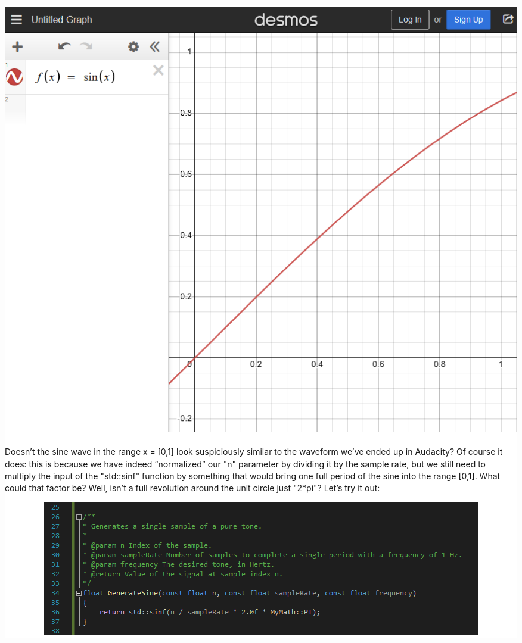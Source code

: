   <img width="869" height="722" src="implementGenerateSine5.PNG">
</p>

Doesn’t the sine wave in the range x = [0,1] look suspiciously similar to the waveform we’ve ended up in Audacity? Of course it does: this is because we have indeed “normalized” our "n" parameter by dividing it by the sample rate, but we still need to multiply the input of the "std::sinf" function by something that would bring one full period of the sine into the range [0,1]. What could that factor be? Well, isn’t a full revolution around the unit circle just "2*pi"?
Let’s try it out:

<p align="center">
  <img width="729" height="222" src="implementGenerateSine6.PNG">
</p>
<p align="center">